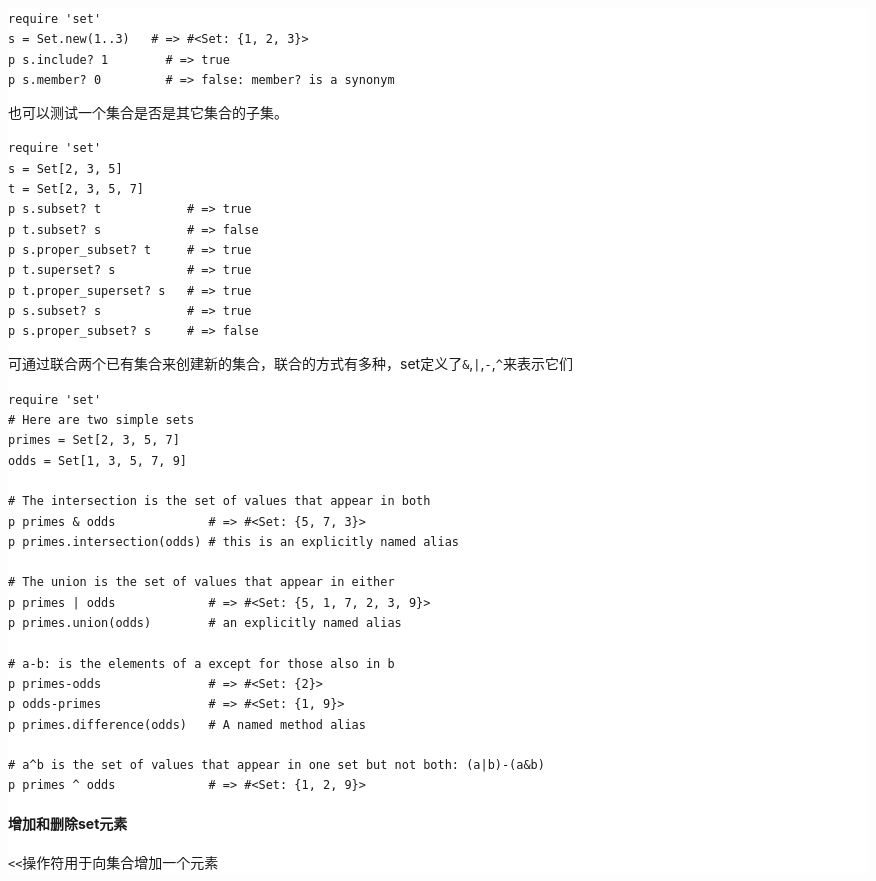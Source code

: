     require 'set'
    s = Set.new(1..3)   # => #<Set: {1, 2, 3}>
    p s.include? 1        # => true
    p s.member? 0         # => false: member? is a synonym

也可以测试一个集合是否是其它集合的子集。



    require 'set'
    s = Set[2, 3, 5]
    t = Set[2, 3, 5, 7]
    p s.subset? t            # => true
    p t.subset? s            # => false
    p s.proper_subset? t     # => true
    p t.superset? s          # => true
    p t.proper_superset? s   # => true
    p s.subset? s            # => true
    p s.proper_subset? s     # => false

可通过联合两个已有集合来创建新的集合，联合的方式有多种，set定义了`&`,`|`,`-`,`^`来表示它们



    require 'set'
    # Here are two simple sets
    primes = Set[2, 3, 5, 7]
    odds = Set[1, 3, 5, 7, 9]

    # The intersection is the set of values that appear in both
    p primes & odds             # => #<Set: {5, 7, 3}>
    p primes.intersection(odds) # this is an explicitly named alias

    # The union is the set of values that appear in either
    p primes | odds             # => #<Set: {5, 1, 7, 2, 3, 9}>
    p primes.union(odds)        # an explicitly named alias

    # a-b: is the elements of a except for those also in b
    p primes-odds               # => #<Set: {2}>
    p odds-primes               # => #<Set: {1, 9}>
    p primes.difference(odds)   # A named method alias

    # a^b is the set of values that appear in one set but not both: (a|b)-(a&b)
    p primes ^ odds             # => #<Set: {1, 2, 9}>

#### 增加和删除set元素
`<<`操作符用于向集合增加一个元素
